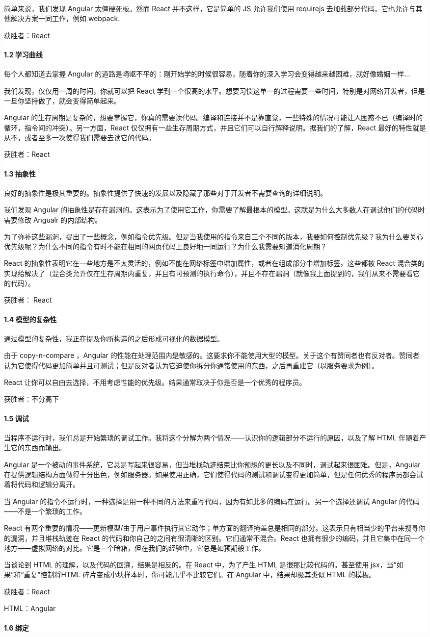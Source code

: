 简单来说，我们发现 Angular 太僵硬死板。然而 React 并不这样，它是简单的 JS 允许我们使用 requirejs 去加载部分代码。它也允许与其他解决方案一同工作，例如 webpack.

获胜者：React

#### 1\.2 学习曲线

每个人都知道去掌握 Angular 的道路是崎岖不平的：刚开始学的时候很容易，随着你的深入学习会变得越来越困难，就好像婚姻一样…

我们发现，仅仅用一周的时间，你就可以把 React 学到一个很高的水平。想要习惯这单一的过程需要一些时间，特别是对网络开发者，但是一旦你坚持做了，就会变得简单起来。

Angular 的生存周期是复杂的，想要掌握它，你真的需要读代码。编译和连接并不是靠直觉，一些特殊的情况可能让人困惑不已（编译时的循环，指令间的冲突）。另一方面，React 仅仅拥有一些生存周期方式，并且它们可以自行解释说明。据我们的了解，React 最好的特性就是从不，或者至多一次使得我们需要去读它的代码。

获胜者：React

#### 1\.3 抽象性

良好的抽象性是极其重要的。抽象性提供了快速的发展以及隐藏了那些对于开发者不需要查询的详细说明。

我们发现 Angular 的抽象性是存在漏洞的。这表示为了使用它工作，你需要了解最根本的模型。这就是为什么大多数人在调试他们的代码时需要修改 Angualr 的内部结构。

为了弥补这些漏洞，提出了一些概念，例如指令优先级。但是当我使用的指令来自三个不同的版本，我要如何控制优先级？我为什么要关心优先级呢？为什么不同的指令有时不能在相同的网页代码上良好地一同运行？为什么我需要知道消化周期？

React 的抽象性表明它在一些地方是不太灵活的，例如不能在网络标签中增加属性，或者在组成部分中增加标签。这些都被 React 混合类的实现给解决了（混合类允许仅在生存周期内重复，并且有可预测的执行命令），并且不存在漏洞（就像我上面提到的，我们从来不需要看它的代码）。

获胜者： React

#### 1\.4 模型的复杂性

通过模型的复杂性，我正在提及你所构造的之后形成可视化的数据模型。

由于 copy-n-compare ，Angular 的性能在处理范围内是敏感的。这要求你不能使用大型的模型。关于这个有赞同者也有反对者。赞同者认为它使得代码更加简单并且可测试；但是反对者认为它迫使你拆分你通常使用的东西，之后再重建它（以服务要求为例）。

React 让你可以自由去选择，不用考虑性能的优先级。结果通常取决于你是否是一个优秀的程序员。

获胜者：不分高下

#### 1\.5 调试

当程序不运行时，我们总是开始繁琐的调试工作。我将这个分解为两个情况——认识你的逻辑部分不运行的原因，以及了解 HTML 伴随着产生它的东西而输出。

Angular 是一个被动的事件系统，它总是写起来很容易，但当堆栈轨迹结束比你预想的更长以及不同时，调试起来很困难。但是，Angular 在提供逻辑结构方面做得十分出色，例如服务器。如果使用正确，它们使得代码的测试和调试变得更加简单，但是任何优秀的程序员都会试着将代码和逻辑分离开。

当 Angular 的指令不运行时，一种选择是用一种不同的方法来重写代码，因为有如此多的编码在运行。另一个选择还调试 Angular 的代码——不是一个繁琐的工作。

React 有两个重要的情况——更新模型/由于用户事件执行其它动作；单方面的翻译掩盖总是相同的部分。这表示只有相当少的平台来搜寻你的漏洞，并且堆栈轨迹在 React 的代码和你自己的之间有很清晰的区别。它们通常不混合。React 也拥有很少的编码，并且它集中在同一个地方——虚拟网络的对比。它是一个暗箱，但在我们的经验中，它总是如预期般工作。

当谈论到 HTML 的理解，以及代码的回溯，结果是相反的。在 React 中，为了产生 HTML 是很那比较代码的。甚至使用 jsx，当“如果”和“重复”控制将HTML 碎片变成小块样本时，你可能几乎不比较它们。在 Angular 中，结果却极其类似 HTML 的模板。

获胜者：React 

HTML：Angular

#### 1\.6 绑定
